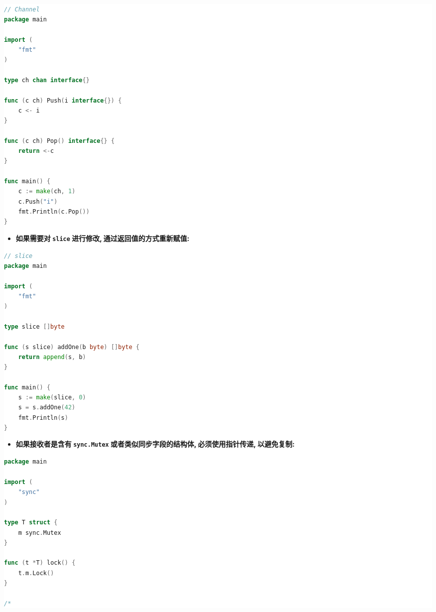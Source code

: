 ```go
// Channel
package main

import (
    "fmt"
)

type ch chan interface{}

func (c ch) Push(i interface{}) {
    c <- i
}

func (c ch) Pop() interface{} {
    return <-c
}

func main() {
    c := make(ch, 1)
    c.Push("i")
    fmt.Println(c.Pop())
}
```

- __如果需要对 `slice` 进行修改, 通过返回值的方式重新赋值:__

```go
// slice
package main

import (
    "fmt"
)

type slice []byte

func (s slice) addOne(b byte) []byte {
    return append(s, b)
}

func main() {
    s := make(slice, 0)
    s = s.addOne(42)
    fmt.Println(s)
}
```

- __如果接收者是含有 `sync.Mutex` 或者类似同步字段的结构体, 必须使用指针传递, 以避免复制:__

```go
package main

import (
    "sync"
)

type T struct {
    m sync.Mutex
}

func (t *T) lock() {
    t.m.Lock()
}

/*
```